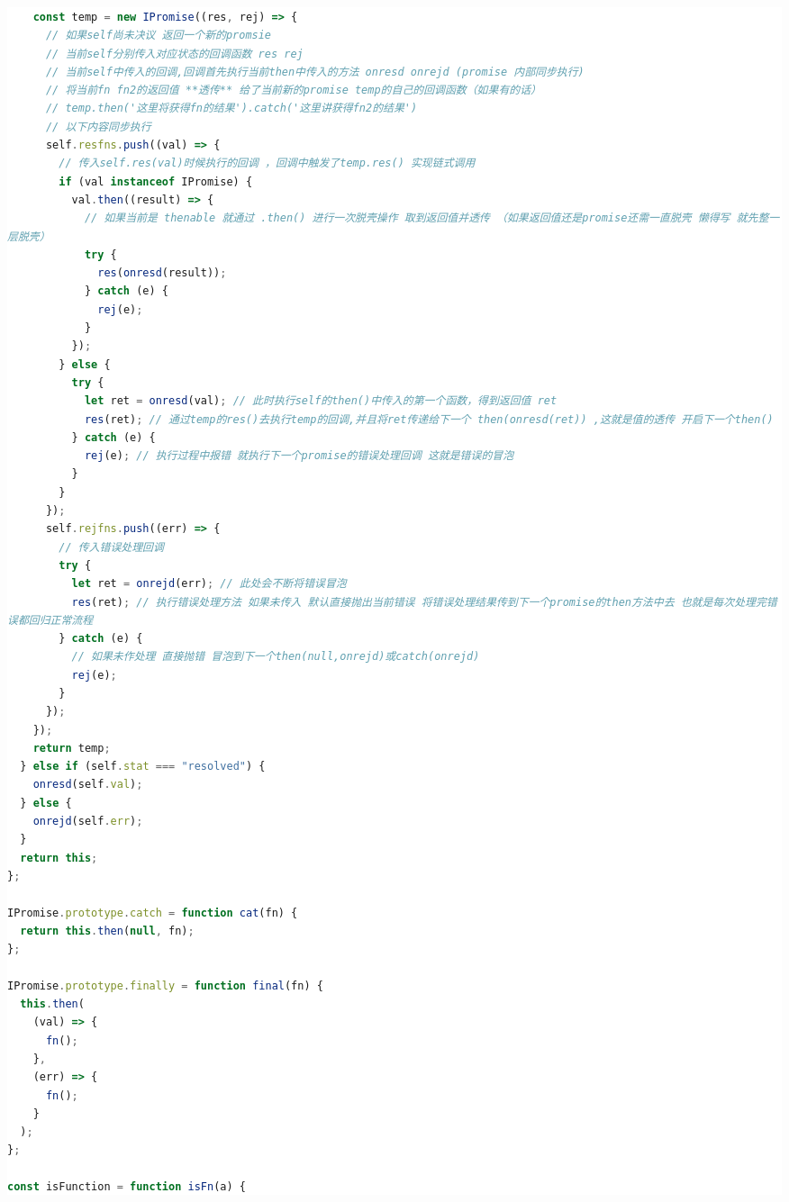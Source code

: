```js
    const temp = new IPromise((res, rej) => {
      // 如果self尚未决议 返回一个新的promsie
      // 当前self分别传入对应状态的回调函数 res rej
      // 当前self中传入的回调,回调首先执行当前then中传入的方法 onresd onrejd (promise 内部同步执行)
      // 将当前fn fn2的返回值 **透传** 给了当前新的promise temp的自己的回调函数（如果有的话）
      // temp.then('这里将获得fn的结果').catch('这里讲获得fn2的结果')
      // 以下内容同步执行
      self.resfns.push((val) => {
        // 传入self.res(val)时候执行的回调 ，回调中触发了temp.res() 实现链式调用
        if (val instanceof IPromise) {
          val.then((result) => {
            // 如果当前是 thenable 就通过 .then() 进行一次脱壳操作 取到返回值并透传 （如果返回值还是promise还需一直脱壳 懒得写 就先整一层脱壳）
            try {
              res(onresd(result));
            } catch (e) {
              rej(e);
            }
          });
        } else {
          try {
            let ret = onresd(val); // 此时执行self的then()中传入的第一个函数，得到返回值 ret
            res(ret); // 通过temp的res()去执行temp的回调,并且将ret传递给下一个 then(onresd(ret)) ,这就是值的透传 开启下一个then()
          } catch (e) {
            rej(e); // 执行过程中报错 就执行下一个promise的错误处理回调 这就是错误的冒泡
          }
        }
      });
      self.rejfns.push((err) => {
        // 传入错误处理回调
        try {
          let ret = onrejd(err); // 此处会不断将错误冒泡
          res(ret); // 执行错误处理方法 如果未传入 默认直接抛出当前错误 将错误处理结果传到下一个promise的then方法中去 也就是每次处理完错误都回归正常流程
        } catch (e) {
          // 如果未作处理 直接抛错 冒泡到下一个then(null,onrejd)或catch(onrejd)
          rej(e);
        }
      });
    });
    return temp;
  } else if (self.stat === "resolved") {
    onresd(self.val);
  } else {
    onrejd(self.err);
  }
  return this;
};

IPromise.prototype.catch = function cat(fn) {
  return this.then(null, fn);
};

IPromise.prototype.finally = function final(fn) {
  this.then(
    (val) => {
      fn();
    },
    (err) => {
      fn();
    }
  );
};

const isFunction = function isFn(a) {
```